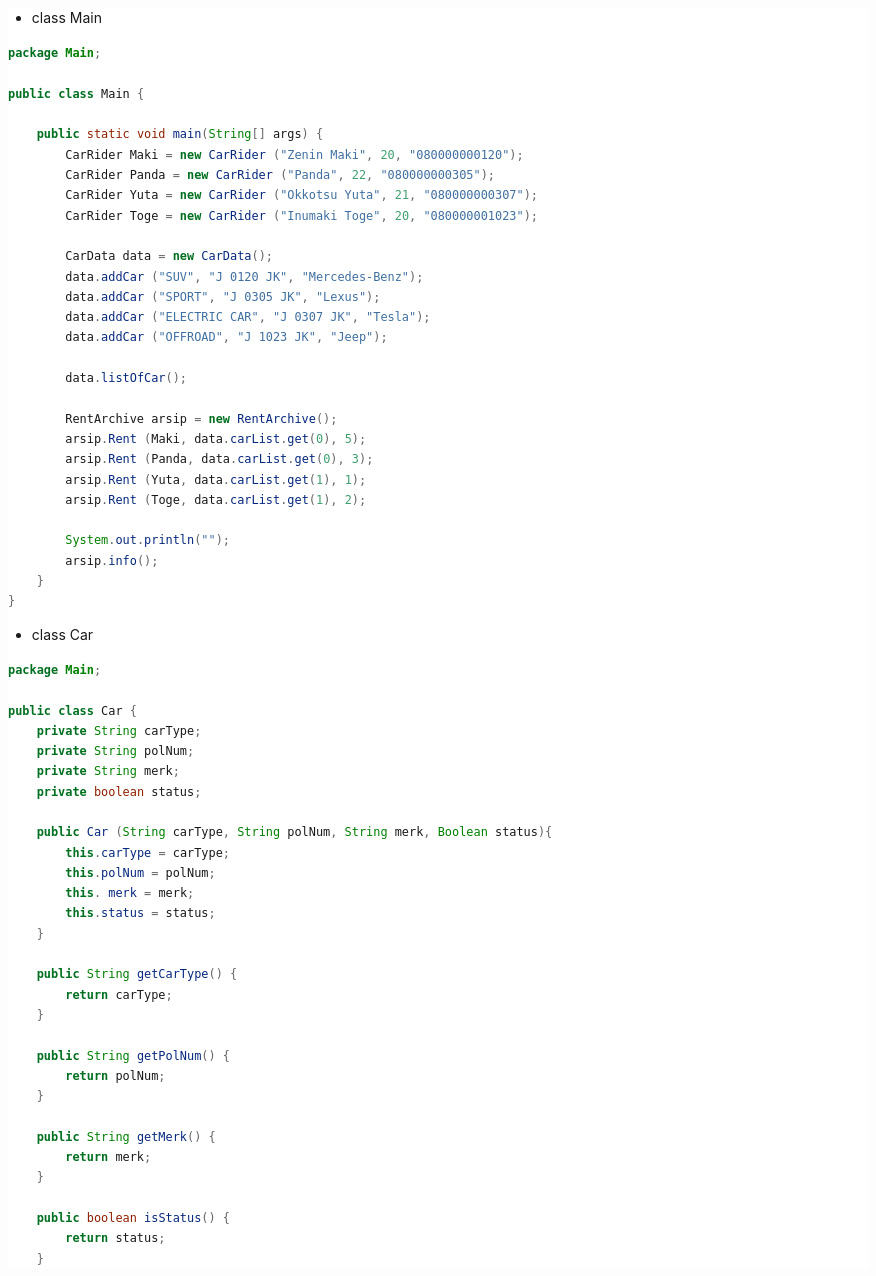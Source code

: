 - class Main
```java
package Main;

public class Main {

    public static void main(String[] args) {
        CarRider Maki = new CarRider ("Zenin Maki", 20, "080000000120");
        CarRider Panda = new CarRider ("Panda", 22, "080000000305");
        CarRider Yuta = new CarRider ("Okkotsu Yuta", 21, "080000000307");
        CarRider Toge = new CarRider ("Inumaki Toge", 20, "080000001023");

        CarData data = new CarData();
        data.addCar ("SUV", "J 0120 JK", "Mercedes-Benz");
        data.addCar ("SPORT", "J 0305 JK", "Lexus");
        data.addCar ("ELECTRIC CAR", "J 0307 JK", "Tesla");
        data.addCar ("OFFROAD", "J 1023 JK", "Jeep");

        data.listOfCar();

        RentArchive arsip = new RentArchive();
        arsip.Rent (Maki, data.carList.get(0), 5);
        arsip.Rent (Panda, data.carList.get(0), 3);
        arsip.Rent (Yuta, data.carList.get(1), 1);
        arsip.Rent (Toge, data.carList.get(1), 2);

        System.out.println("");
        arsip.info();
    }
}
```
- class Car
```java
package Main;

public class Car {
    private String carType;
    private String polNum;
    private String merk;
    private boolean status;

    public Car (String carType, String polNum, String merk, Boolean status){
        this.carType = carType;
        this.polNum = polNum;
        this. merk = merk;
        this.status = status;
    }

    public String getCarType() {
        return carType;
    }

    public String getPolNum() {
        return polNum;
    }

    public String getMerk() {
        return merk;
    }

    public boolean isStatus() {
        return status;
    }

```